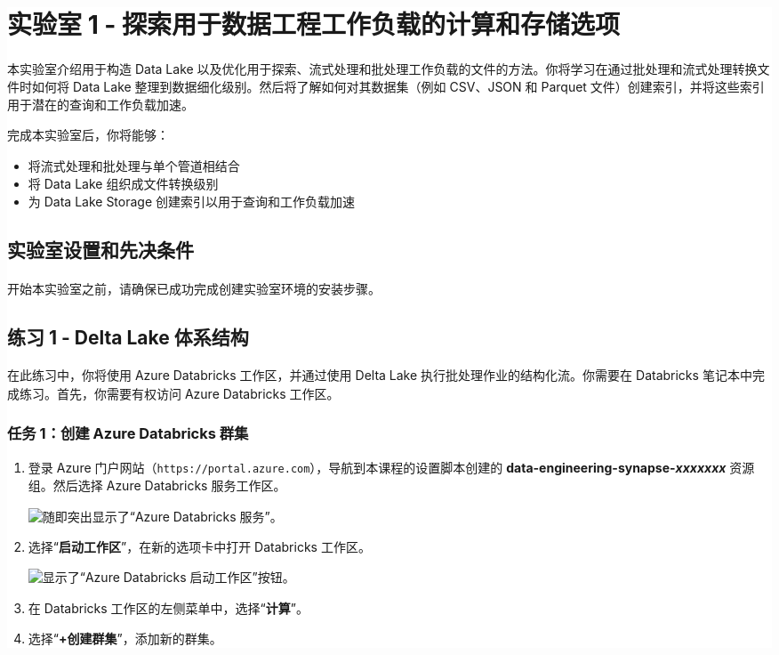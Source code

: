 ﻿---
lab:
    title: '探索用于数据工程工作负载的计算和存储选项'
    module: '模块 1'
---

# 实验室 1 - 探索用于数据工程工作负载的计算和存储选项

本实验室介绍用于构造 Data Lake 以及优化用于探索、流式处理和批处理工作负载的文件的方法。你将学习在通过批处理和流式处理转换文件时如何将 Data Lake 整理到数据细化级别。然后将了解如何对其数据集（例如 CSV、JSON 和 Parquet 文件）创建索引，并将这些索引用于潜在的查询和工作负载加速。

完成本实验室后，你将能够：

- 将流式处理和批处理与单个管道相结合
- 将 Data Lake 组织成文件转换级别
- 为 Data Lake Storage 创建索引以用于查询和工作负载加速

## 实验室设置和先决条件

开始本实验室之前，请确保已成功完成创建实验室环境的安装步骤。

## 练习 1 - Delta Lake 体系结构

在此练习中，你将使用 Azure Databricks 工作区，并通过使用 Delta Lake 执行批处理作业的结构化流。你需要在 Databricks 笔记本中完成练习。首先，你需要有权访问 Azure Databricks 工作区。

### 任务 1：创建 Azure Databricks 群集

1. 登录 Azure 门户网站（`https://portal.azure.com`），导航到本课程的设置脚本创建的 **data-engineering-synapse-*xxxxxxx*** 资源组。然后选择 Azure Databricks 服务工作区。

    ![随即突出显示了“Azure Databricks 服务”。](images/select-databricks-workspace.png "Select Azure Databricks service")

2. 选择“**启动工作区**”，在新的选项卡中打开 Databricks 工作区。

    ![显示了“Azure Databricks 启动工作区”按钮。](images/databricks-launch-workspace.png "Launch Workspace")

3. 在 Databricks 工作区的左侧菜单中，选择“**计算**”。
4. 选择“**+创建群集**”，添加新的群集。
